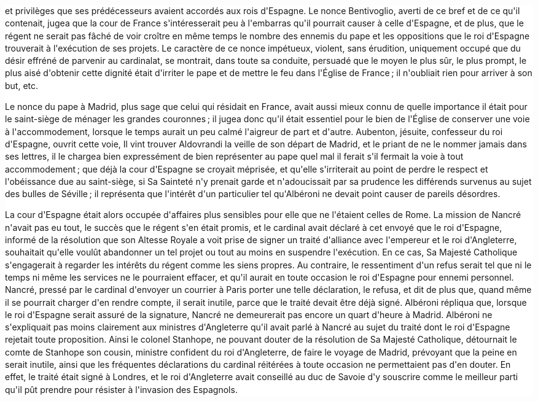 et privilèges que ses prédécesseurs avaient accordés aux rois d'Espagne. Le
nonce Bentivoglio, averti de ce bref et de ce qu'il contenait, jugea que la
cour de France s'intéresserait peu à l'embarras qu'il pourrait causer à celle
d'Espagne, et de plus, que le régent ne serait pas fâché de voir croître en
même temps le nombre des ennemis du pape et les oppositions que le roi
d'Espagne trouverait à l'exécution de ses projets. Le caractère de ce nonce
impétueux, violent, sans érudition, uniquement occupé que du désir effréné de
parvenir au cardinalat, se montrait, dans toute sa conduite, persuadé que le
moyen le plus sûr, le plus prompt, le plus aisé d'obtenir cette dignité était
d'irriter le pape et de mettre le feu dans l'Église de France ; il n'oubliait
rien pour arriver à son but, etc.

Le nonce du pape à Madrid, plus sage que celui qui résidait en France, avait
aussi mieux connu de quelle importance il était pour le saint-siège de ménager
les grandes couronnes ; il jugea donc qu'il était essentiel pour le bien de
l'Église de conserver une voie à l'accommodement, lorsque le temps aurait un
peu calmé l'aigreur de part et d'autre. Aubenton, jésuite, confesseur du roi
d'Espagne, ouvrit cette voie, Il vint trouver Aldovrandi la veille de son
départ de Madrid, et le priant de ne le nommer jamais dans ses lettres, il le
chargea bien expressément de bien représenter au pape quel mal il ferait s'il
fermait la voie à tout accommodement ; que déjà la cour d'Espagne se croyait
méprisée, et qu'elle s'irriterait au point de perdre le respect et
l'obéissance due au saint-siège, si Sa Sainteté n'y prenait garde et
n'adoucissait par sa prudence les différends survenus au sujet des bulles de
Séville ; il représenta que l'intérêt d'un particulier tel qu'Albéroni ne
devait point causer de pareils désordres.

La cour d'Espagne était alors occupée d'affaires plus sensibles pour elle que
ne l'étaient celles de Rome. La mission de Nancré n'avait pas eu tout, le
succès que le régent s'en était promis, et le cardinal avait déclaré à cet
envoyé que le roi d'Espagne, informé de la résolution que son Altesse Royale a
voit prise de signer un traité d'alliance avec l'empereur et le roi
d'Angleterre, souhaitait qu'elle voulût abandonner un tel projet ou tout au
moins en suspendre l'exécution. En ce cas, Sa Majesté Catholique s'engagerait
à regarder les intérêts du régent comme les siens propres. Au contraire, le
ressentiment d'un refus serait tel que ni le temps ni même les services ne le
pourraient effacer, et qu'il aurait en toute occasion le roi d'Espagne pour
ennemi personnel. Nancré, pressé par le cardinal d'envoyer un courrier à Paris
porter une telle déclaration, le refusa, et dit de plus que, quand même il se
pourrait charger d'en rendre compte, il serait inutile, parce que le traité
devait être déjà signé. Albéroni répliqua que, lorsque le roi d'Espagne serait
assuré de la signature, Nancré ne demeurerait pas encore un quart d'heure à
Madrid. Albéroni ne s'expliquait pas moins clairement aux ministres
d'Angleterre qu'il avait parlé à Nancré au sujet du traité dont le roi
d'Espagne rejetait toute proposition. Ainsi le colonel Stanhope, ne pouvant
douter de la résolution de Sa Majesté Catholique, détournait le comte de
Stanhope son cousin, ministre confident du roi d'Angleterre, de faire le
voyage de Madrid, prévoyant que la peine en serait inutile, ainsi que les
fréquentes déclarations du cardinal réitérées à toute occasion ne permettaient
pas d'en douter. En effet, le traité était signé à Londres, et le roi
d'Angleterre avait conseillé au duc de Savoie d'y souscrire comme le meilleur
parti qu'il pût prendre pour résister à l'invasion des Espagnols.
